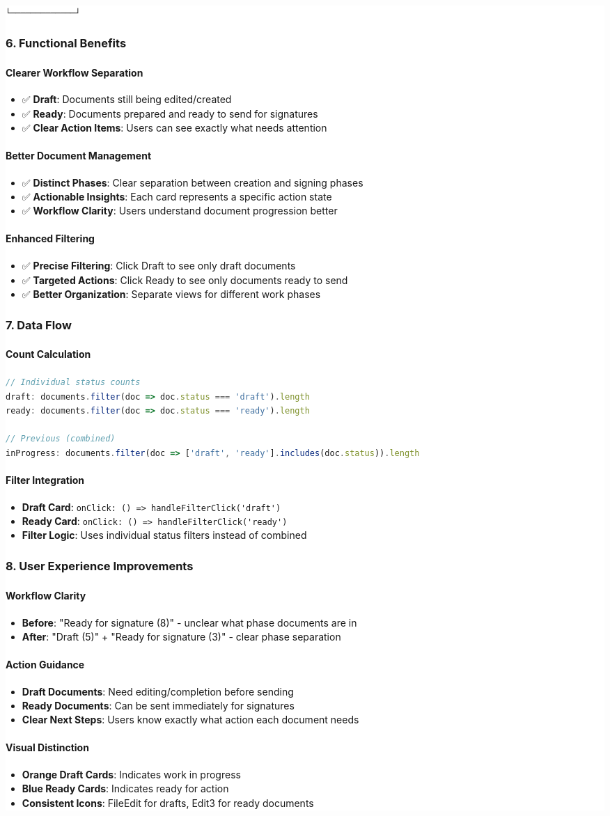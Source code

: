 ```
└─────────────┘
```

### **6. Functional Benefits**

#### **Clearer Workflow Separation**
- ✅ **Draft**: Documents still being edited/created
- ✅ **Ready**: Documents prepared and ready to send for signatures
- ✅ **Clear Action Items**: Users can see exactly what needs attention

#### **Better Document Management**
- ✅ **Distinct Phases**: Clear separation between creation and signing phases
- ✅ **Actionable Insights**: Each card represents a specific action state
- ✅ **Workflow Clarity**: Users understand document progression better

#### **Enhanced Filtering**
- ✅ **Precise Filtering**: Click Draft to see only draft documents
- ✅ **Targeted Actions**: Click Ready to see only documents ready to send
- ✅ **Better Organization**: Separate views for different work phases

### **7. Data Flow**

#### **Count Calculation**
```typescript
// Individual status counts
draft: documents.filter(doc => doc.status === 'draft').length
ready: documents.filter(doc => doc.status === 'ready').length

// Previous (combined)
inProgress: documents.filter(doc => ['draft', 'ready'].includes(doc.status)).length
```

#### **Filter Integration**
- **Draft Card**: `onClick: () => handleFilterClick('draft')`
- **Ready Card**: `onClick: () => handleFilterClick('ready')`
- **Filter Logic**: Uses individual status filters instead of combined

### **8. User Experience Improvements**

#### **Workflow Clarity**
- **Before**: "Ready for signature (8)" - unclear what phase documents are in
- **After**: "Draft (5)" + "Ready for signature (3)" - clear phase separation

#### **Action Guidance**
- **Draft Documents**: Need editing/completion before sending
- **Ready Documents**: Can be sent immediately for signatures
- **Clear Next Steps**: Users know exactly what action each document needs

#### **Visual Distinction**
- **Orange Draft Cards**: Indicates work in progress
- **Blue Ready Cards**: Indicates ready for action
- **Consistent Icons**: FileEdit for drafts, Edit3 for ready documents
